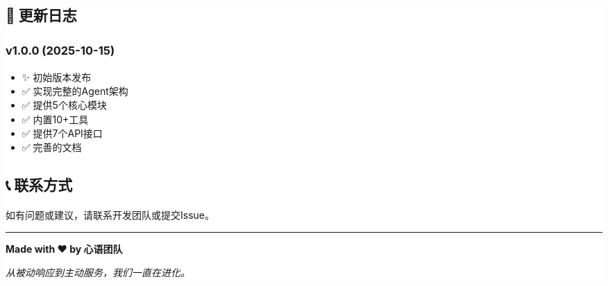 ## 📝 更新日志

### v1.0.0 (2025-10-15)
- ✨ 初始版本发布
- ✅ 实现完整的Agent架构
- ✅ 提供5个核心模块
- ✅ 内置10+工具
- ✅ 提供7个API接口
- ✅ 完善的文档

## 📞 联系方式

如有问题或建议，请联系开发团队或提交Issue。

---

**Made with ❤️ by 心语团队**

*从被动响应到主动服务，我们一直在进化。*

